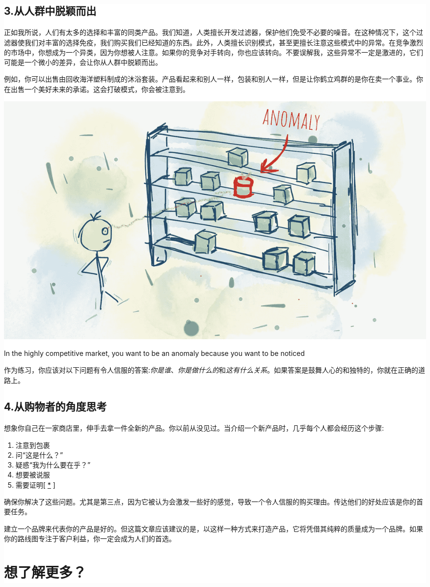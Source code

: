 ## 3.从人群中脱颖而出

正如我所说，人们有太多的选择和丰富的同类产品。我们知道，人类擅长开发过滤器，保护他们免受不必要的噪音。在这种情况下，这个过滤器使我们对丰富的选择免疫，我们购买我们已经知道的东西。此外，人类擅长识别模式，甚至更擅长注意这些模式中的异常。在竞争激烈的市场中，你想成为一个异类，因为你想被人注意。如果你的竞争对手转向，你也应该转向。不要误解我，这些异常不一定是激进的，它们可能是一个微小的差异，会让你从人群中脱颖而出。

例如，你可以出售由回收海洋塑料制成的沐浴套装。产品看起来和别人一样，包装和别人一样，但是让你鹤立鸡群的是你在卖一个事业。你在出售一个美好未来的承诺。这会打破模式，你会被注意到。

![](img/a65f1d70a870524dd3c20ed8db660a0e.png)

In the highly competitive market, you want to be an anomaly because you want to be noticed

作为练习，你应该对以下问题有令人信服的答案:*你是谁*、*你是做什么的*和*这有什么关系*。如果答案是鼓舞人心的和独特的，你就在正确的道路上。

## 4.从购物者的角度思考

想象你自己在一家商店里，伸手去拿一件全新的产品。你以前从没见过。当介绍一个新产品时，几乎每个人都会经历这个步骤:

1.  注意到包裹
2.  问“这是什么？”
3.  疑惑“我为什么要在乎？”
4.  想要被说服
5.  需要证明[ [*](https://www.amazon.com/Brand-Gap-Distance-Business-Strategy/dp/0321348109) ]

确保你解决了这些问题。尤其是第三点，因为它被认为会激发一些好的感觉，导致一个令人信服的购买理由。传达他们的好处应该是你的首要任务。

建立一个品牌来代表你的产品是好的。但这篇文章应该建议的是，以这样一种方式来打造产品，它将凭借其纯粹的质量成为一个品牌。如果你的路线图专注于客户利益，你一定会成为人们的首选。

# 想了解更多？
